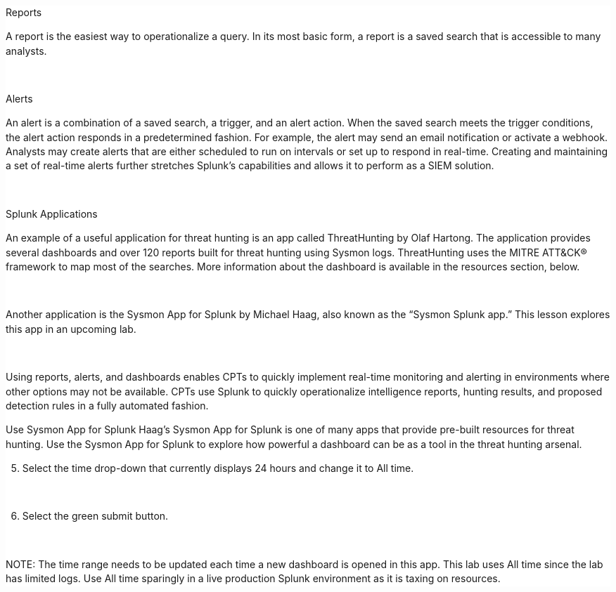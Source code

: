 ﻿

Reports
﻿

A report is the easiest way to operationalize a query. In its most basic form, a report is a saved search that is accessible to many analysts.

﻿

Alerts
﻿

An alert is a combination of a saved search, a trigger, and an alert action. When the saved search meets the trigger conditions, the alert action responds in a predetermined fashion. For example, the alert may send an email notification or activate a webhook. Analysts may create alerts that are either scheduled to run on intervals or set up to respond in real-time. Creating and maintaining a set of real-time alerts further stretches Splunk’s capabilities and allows it to perform as a SIEM solution.

﻿

Splunk Applications
﻿

An example of a useful application for threat hunting is an app called ThreatHunting by Olaf Hartong. The application provides several dashboards and over 120 reports built for threat hunting using Sysmon logs. ThreatHunting uses the MITRE ATT&CK® framework to map most of the searches. More information about the dashboard is available in the resources section, below.

﻿

Another application is the Sysmon App for Splunk by Michael Haag, also known as the “Sysmon Splunk app.” This lesson explores this app in an upcoming lab.

﻿

Using reports, alerts, and dashboards enables CPTs to quickly implement real-time monitoring and alerting in environments where other options may not be available. CPTs use Splunk to quickly operationalize intelligence reports, hunting results, and proposed detection rules in a fully automated fashion.

Use Sysmon App for Splunk
Haag’s Sysmon App for Splunk is one of many apps that provide pre-built resources for threat hunting. Use the Sysmon App for Splunk to explore how powerful a dashboard can be as a tool in the threat hunting arsenal.


5. Select the time drop-down that currently displays 24 hours and change it to All time. 

﻿

6. Select the green submit button.

﻿

NOTE: The time range needs to be updated each time a new dashboard is opened in this app. This lab uses All time since the lab has limited logs. Use All time sparingly in a live production Splunk environment as it is taxing on resources.
